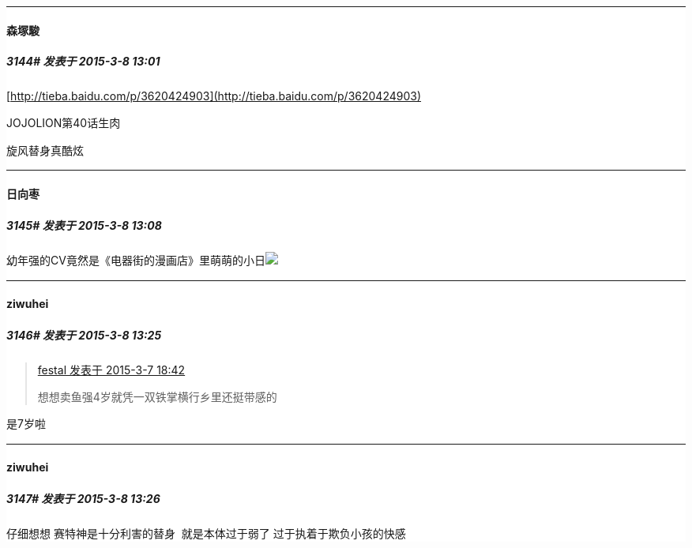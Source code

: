 




-----

####  森塚駿  
##### 3144#       发表于 2015-3-8 13:01



[http://tieba.baidu.com/p/3620424903](http://tieba.baidu.com/p/3620424903)

JOJOLION第40话生肉

旋风替身真酷炫







-----

####  日向枣  
##### 3145#       发表于 2015-3-8 13:08




幼年强的CV竟然是《电器街的漫画店》里萌萌的小日<img src="https://static.saraba1st.com/image/smiley/face/07.gif" referrerpolicy="no-referrer">







-----

####  ziwuhei  
##### 3146#       发表于 2015-3-8 13:25



<blockquote><a href="httphttps://bbs.saraba1st.com/2b/forum.php?mod=redirect&amp;goto=findpost&amp;pid=28277203&amp;ptid=1005146" target="_blank">festal 发表于 2015-3-7 18:42</a>

想想卖鱼强4岁就凭一双铁掌横行乡里还挺带感的</blockquote>
是7岁啦







-----

####  ziwuhei  
##### 3147#       发表于 2015-3-8 13:26




仔细想想 赛特神是十分利害的替身  就是本体过于弱了 过于执着于欺负小孩的快感
